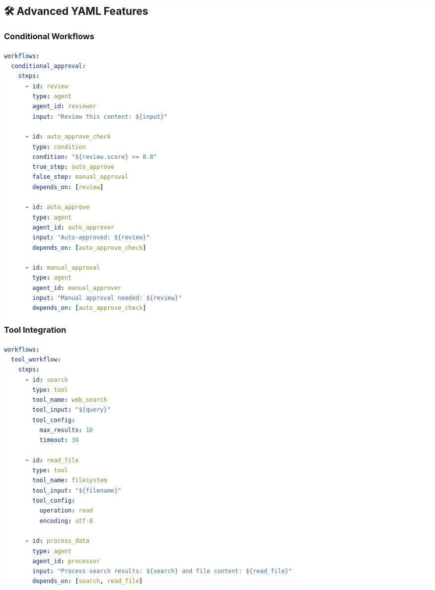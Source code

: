 
## 🛠️ Advanced YAML Features

### **Conditional Workflows**

```yaml
workflows:
  conditional_approval:
    steps:
      - id: review
        type: agent
        agent_id: reviewer
        input: "Review this content: ${input}"
        
      - id: auto_approve_check
        type: condition
        condition: "${review.score} >= 0.8"
        true_step: auto_approve
        false_step: manual_approval
        depends_on: [review]
        
      - id: auto_approve
        type: agent
        agent_id: auto_approver
        input: "Auto-approved: ${review}"
        depends_on: [auto_approve_check]
        
      - id: manual_approval
        type: agent
        agent_id: manual_approver
        input: "Manual approval needed: ${review}"
        depends_on: [auto_approve_check]
```

### **Tool Integration**

```yaml
workflows:
  tool_workflow:
    steps:
      - id: search
        type: tool
        tool_name: web_search
        tool_input: "${query}"
        tool_config:
          max_results: 10
          timeout: 30
          
      - id: read_file
        type: tool
        tool_name: filesystem
        tool_input: "${filename}"
        tool_config:
          operation: read
          encoding: utf-8
          
      - id: process_data
        type: agent
        agent_id: processor
        input: "Process search results: ${search} and file content: ${read_file}"
        depends_on: [search, read_file]
```
